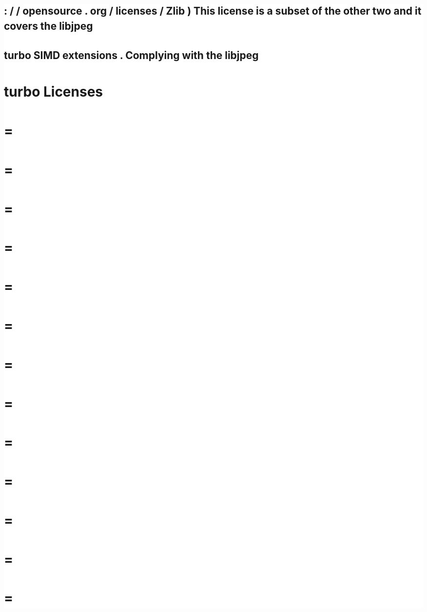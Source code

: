:
/
/
opensource
.
org
/
licenses
/
Zlib
)
This
license
is
a
subset
of
the
other
two
and
it
covers
the
libjpeg
-
turbo
SIMD
extensions
.
Complying
with
the
libjpeg
-
turbo
Licenses
=
=
=
=
=
=
=
=
=
=
=
=
=
=
=
=
=
=
=
=
=
=
=
=
=
=
=